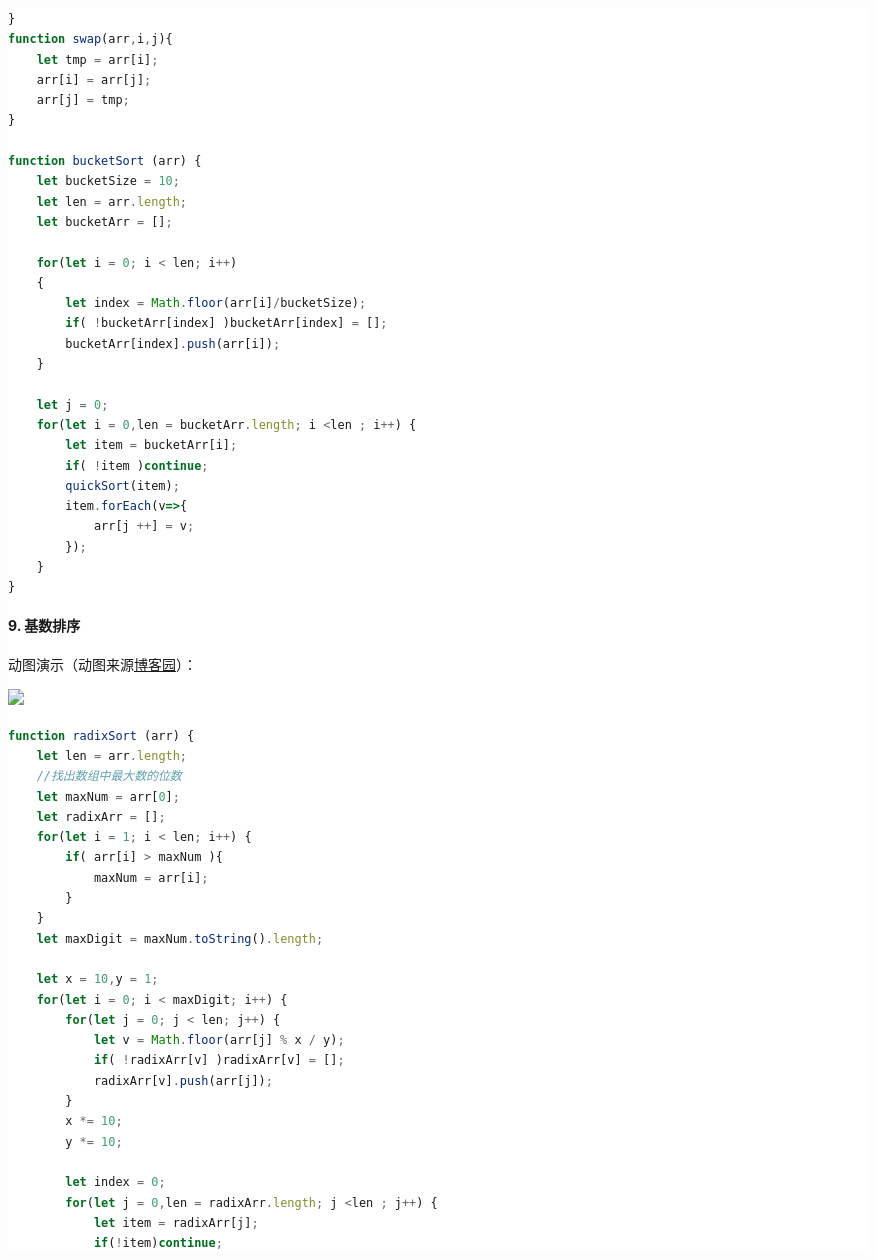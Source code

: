 ```js
}
function swap(arr,i,j){
    let tmp = arr[i];
    arr[i] = arr[j];
    arr[j] = tmp;
}

function bucketSort (arr) {
    let bucketSize = 10;
    let len = arr.length;
    let bucketArr = [];

    for(let i = 0; i < len; i++)
    {
        let index = Math.floor(arr[i]/bucketSize);
        if( !bucketArr[index] )bucketArr[index] = [];
        bucketArr[index].push(arr[i]);
    }

    let j = 0;
    for(let i = 0,len = bucketArr.length; i <len ; i++) {
        let item = bucketArr[i];
        if( !item )continue;
        quickSort(item);
        item.forEach(v=>{
            arr[j ++] = v;
        });
    }
}
```

#### 9. 基数排序

动图演示（动图来源[博客园](https://www.cnblogs.com)）：

![](https://images2017.cnblogs.com/blog/849589/201710/849589-20171015232453668-1397662527.gif)

```js
function radixSort (arr) {
    let len = arr.length;
    //找出数组中最大数的位数
    let maxNum = arr[0];
    let radixArr = [];
    for(let i = 1; i < len; i++) {
        if( arr[i] > maxNum ){
            maxNum = arr[i];
        }
    }
    let maxDigit = maxNum.toString().length;

    let x = 10,y = 1;
    for(let i = 0; i < maxDigit; i++) {
        for(let j = 0; j < len; j++) {
            let v = Math.floor(arr[j] % x / y);
            if( !radixArr[v] )radixArr[v] = [];
            radixArr[v].push(arr[j]);
        }
        x *= 10;
        y *= 10;

        let index = 0;
        for(let j = 0,len = radixArr.length; j <len ; j++) {
            let item = radixArr[j];
            if(!item)continue;
```